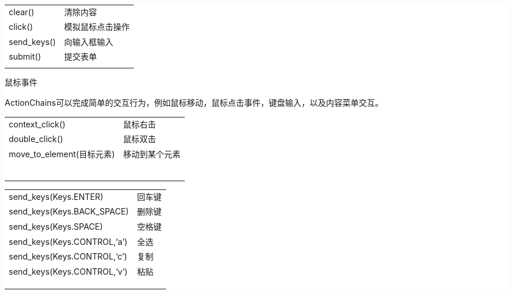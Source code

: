 |             |                  |
| ----------- | ---------------- |
| clear()     | 清除内容         |
| click()     | 模拟鼠标点击操作 |
| send_keys() | 向输入框输入     |
| submit()    | 提交表单         |
|             |                  |

鼠标事件

ActionChains可以完成简单的交互行为，例如鼠标移动，鼠标点击事件，键盘输入，以及内容菜单交互。

|                           |                |
| ------------------------- | -------------- |
| context_click()           | 鼠标右击       |
| double_click()            | 鼠标双击       |
| move_to_element(目标元素) | 移动到某个元素 |
|                           |                |
|                           |                |
|                           |                |
|                           |                |
|                           |                |
|                           |                |



|                             |        |
| --------------------------- | ------ |
| send_keys(Keys.ENTER)       | 回车键 |
| send_keys(Keys.BACK_SPACE)  | 删除键 |
| send_keys(Keys.SPACE)       | 空格键 |
| send_keys(Keys.CONTROL,‘a’) | 全选   |
| send_keys(Keys.CONTROL,‘c’) | 复制   |
| send_keys(Keys.CONTROL,‘v’) | 粘贴   |
|                             |        |
|                             |        |
|                             |        |
